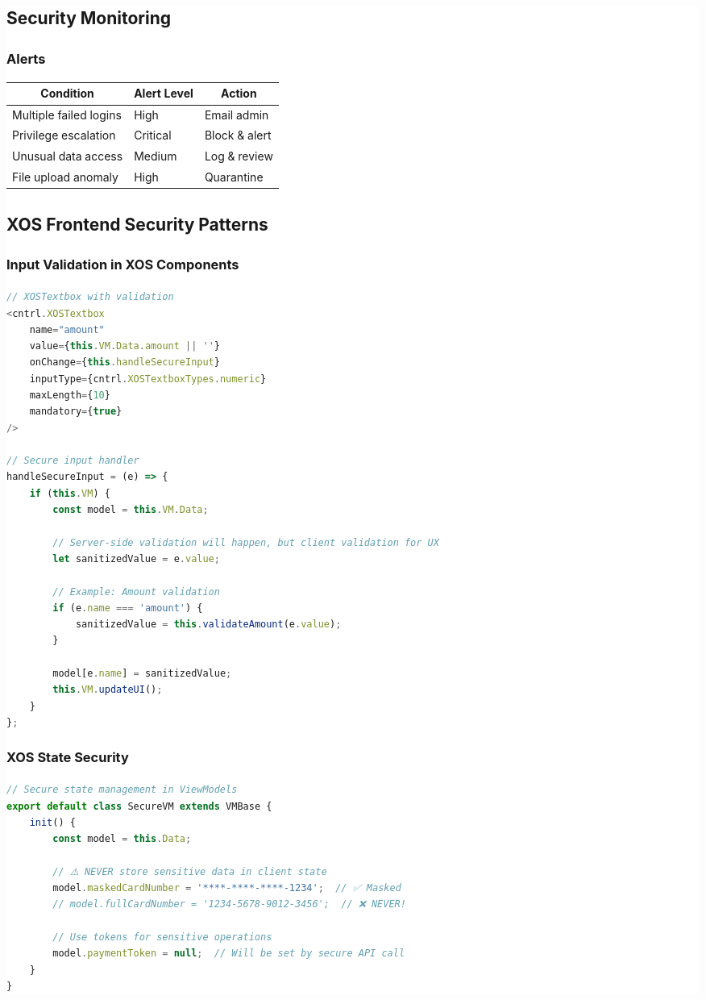 ## Security Monitoring

### Alerts
| Condition | Alert Level | Action |
|-----------|-------------|--------|
| Multiple failed logins | High | Email admin |
| Privilege escalation | Critical | Block & alert |
| Unusual data access | Medium | Log & review |
| File upload anomaly | High | Quarantine |

## XOS Frontend Security Patterns

### Input Validation in XOS Components
```javascript
// XOSTextbox with validation
<cntrl.XOSTextbox
    name="amount"
    value={this.VM.Data.amount || ''}
    onChange={this.handleSecureInput}
    inputType={cntrl.XOSTextboxTypes.numeric}
    maxLength={10}
    mandatory={true}
/>

// Secure input handler
handleSecureInput = (e) => {
    if (this.VM) {
        const model = this.VM.Data;
        
        // Server-side validation will happen, but client validation for UX
        let sanitizedValue = e.value;
        
        // Example: Amount validation
        if (e.name === 'amount') {
            sanitizedValue = this.validateAmount(e.value);
        }
        
        model[e.name] = sanitizedValue;
        this.VM.updateUI();
    }
};
```

### XOS State Security
```javascript
// Secure state management in ViewModels
export default class SecureVM extends VMBase {
    init() {
        const model = this.Data;
        
        // ⚠️ NEVER store sensitive data in client state
        model.maskedCardNumber = '****-****-****-1234';  // ✅ Masked
        // model.fullCardNumber = '1234-5678-9012-3456';  // ❌ NEVER!
        
        // Use tokens for sensitive operations
        model.paymentToken = null;  // Will be set by secure API call
    }
}
```
